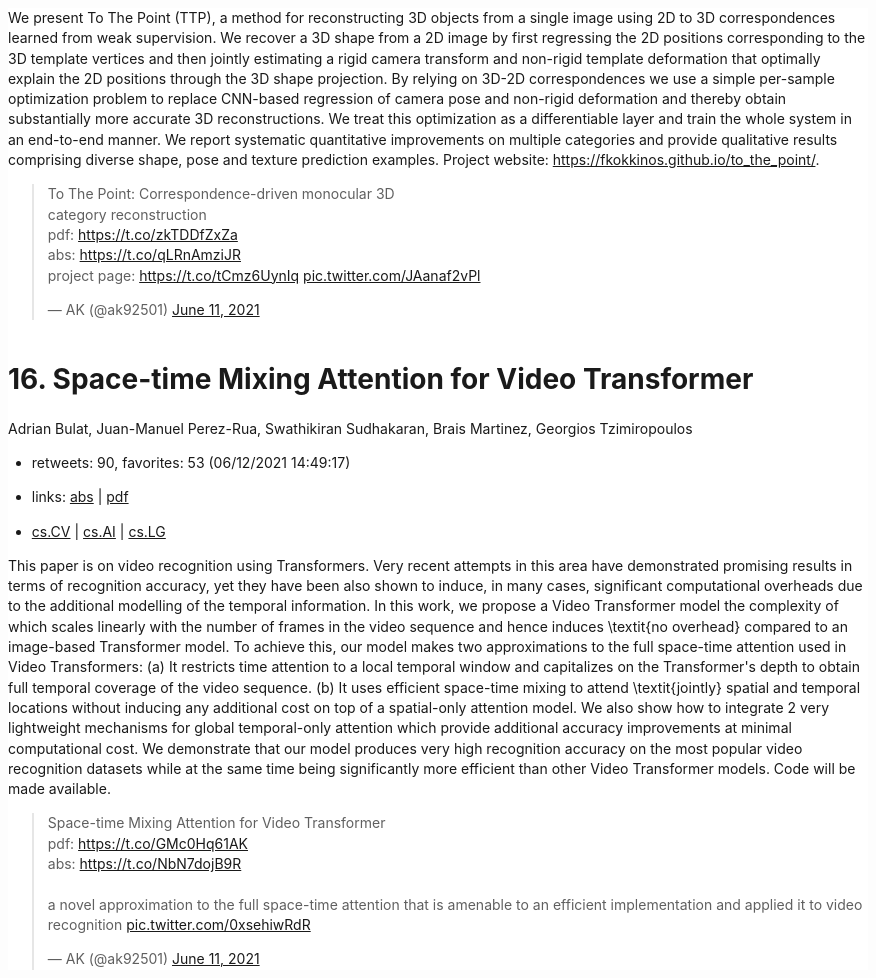 We present To The Point (TTP), a method for reconstructing 3D objects from a single image using 2D to 3D correspondences learned from weak supervision. We recover a 3D shape from a 2D image by first regressing the 2D positions corresponding to the 3D template vertices and then jointly estimating a rigid camera transform and non-rigid template deformation that optimally explain the 2D positions through the 3D shape projection. By relying on 3D-2D correspondences we use a simple per-sample optimization problem to replace CNN-based regression of camera pose and non-rigid deformation and thereby obtain substantially more accurate 3D reconstructions. We treat this optimization as a differentiable layer and train the whole system in an end-to-end manner. We report systematic quantitative improvements on multiple categories and provide qualitative results comprising diverse shape, pose and texture prediction examples. Project website: https://fkokkinos.github.io/to_the_point/.

<blockquote class="twitter-tweet"><p lang="en" dir="ltr">To The Point: Correspondence-driven monocular 3D<br>category reconstruction<br>pdf: <a href="https://t.co/zkTDDfZxZa">https://t.co/zkTDDfZxZa</a><br>abs: <a href="https://t.co/qLRnAmziJR">https://t.co/qLRnAmziJR</a><br>project page: <a href="https://t.co/tCmz6UynIq">https://t.co/tCmz6UynIq</a> <a href="https://t.co/JAanaf2vPl">pic.twitter.com/JAanaf2vPl</a></p>&mdash; AK (@ak92501) <a href="https://twitter.com/ak92501/status/1403200759534084099?ref_src=twsrc%5Etfw">June 11, 2021</a></blockquote>
<script async src="https://platform.twitter.com/widgets.js" charset="utf-8"></script>




# 16. Space-time Mixing Attention for Video Transformer

Adrian Bulat, Juan-Manuel Perez-Rua, Swathikiran Sudhakaran, Brais Martinez, Georgios Tzimiropoulos

- retweets: 90, favorites: 53 (06/12/2021 14:49:17)

- links: [abs](https://arxiv.org/abs/2106.05968) | [pdf](https://arxiv.org/pdf/2106.05968)
- [cs.CV](https://arxiv.org/list/cs.CV/recent) | [cs.AI](https://arxiv.org/list/cs.AI/recent) | [cs.LG](https://arxiv.org/list/cs.LG/recent)

This paper is on video recognition using Transformers. Very recent attempts in this area have demonstrated promising results in terms of recognition accuracy, yet they have been also shown to induce, in many cases, significant computational overheads due to the additional modelling of the temporal information. In this work, we propose a Video Transformer model the complexity of which scales linearly with the number of frames in the video sequence and hence induces \textit{no overhead} compared to an image-based Transformer model. To achieve this, our model makes two approximations to the full space-time attention used in Video Transformers: (a) It restricts time attention to a local temporal window and capitalizes on the Transformer's depth to obtain full temporal coverage of the video sequence. (b) It uses efficient space-time mixing to attend \textit{jointly} spatial and temporal locations without inducing any additional cost on top of a spatial-only attention model. We also show how to integrate 2 very lightweight mechanisms for global temporal-only attention which provide additional accuracy improvements at minimal computational cost. We demonstrate that our model produces very high recognition accuracy on the most popular video recognition datasets while at the same time being significantly more efficient than other Video Transformer models. Code will be made available.

<blockquote class="twitter-tweet"><p lang="en" dir="ltr">Space-time Mixing Attention for Video Transformer<br>pdf: <a href="https://t.co/GMc0Hq61AK">https://t.co/GMc0Hq61AK</a><br>abs: <a href="https://t.co/NbN7dojB9R">https://t.co/NbN7dojB9R</a><br><br>a novel approximation to the full space-time attention that is amenable to an efficient implementation and applied it to video recognition <a href="https://t.co/0xsehiwRdR">pic.twitter.com/0xsehiwRdR</a></p>&mdash; AK (@ak92501) <a href="https://twitter.com/ak92501/status/1403153302234316800?ref_src=twsrc%5Etfw">June 11, 2021</a></blockquote>
<script async src="https://platform.twitter.com/widgets.js" charset="utf-8"></script>
